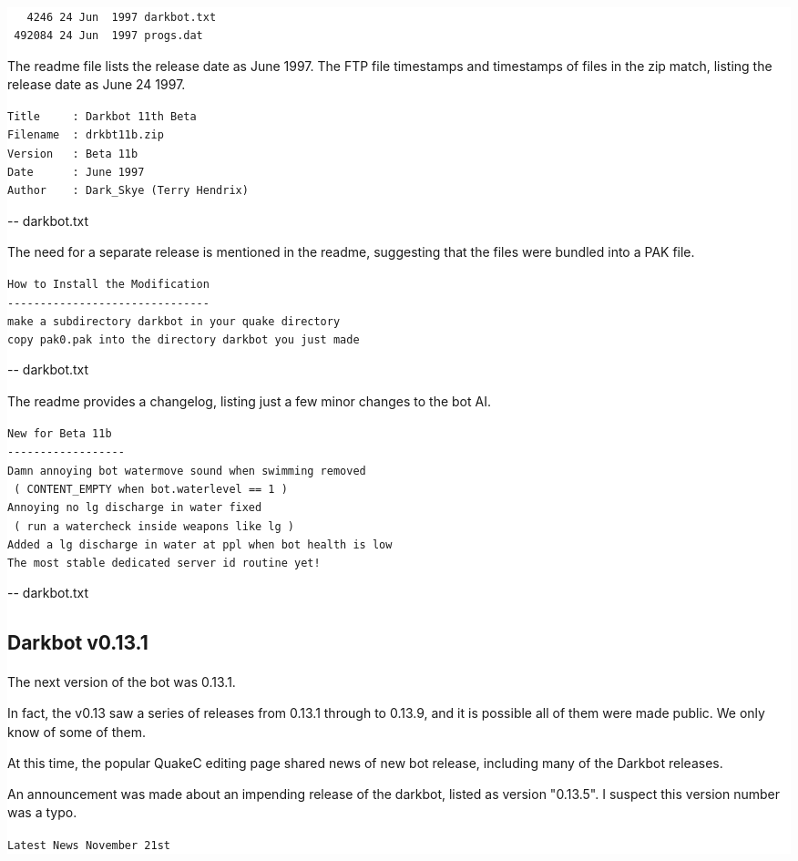 ```
   4246 24 Jun  1997 darkbot.txt
 492084 24 Jun  1997 progs.dat
```

The readme file lists the release date as June 1997. The FTP file timestamps and timestamps of files in the zip match, listing the release date as June 24 1997.


	Title     : Darkbot 11th Beta
	Filename  : drkbt11b.zip
	Version   : Beta 11b
	Date      : June 1997
	Author    : Dark_Skye (Terry Hendrix)

-- darkbot.txt

The need for a separate release is mentioned in the readme, suggesting that the files were bundled into a PAK file.

	How to Install the Modification
	-------------------------------
	make a subdirectory darkbot in your quake directory
	copy pak0.pak into the directory darkbot you just made

-- darkbot.txt

The readme provides a changelog, listing just a few minor changes to the bot AI.

	New for Beta 11b
	------------------
	Damn annoying bot watermove sound when swimming removed
	 ( CONTENT_EMPTY when bot.waterlevel == 1 )
	Annoying no lg discharge in water fixed
	 ( run a watercheck inside weapons like lg )
	Added a lg discharge in water at ppl when bot health is low
	The most stable dedicated server id routine yet!

-- darkbot.txt






## Darkbot v0.13.1

The next version of the bot was 0.13.1.

In fact, the v0.13 saw a series of releases from 0.13.1 through to 0.13.9, and it is possible all of them were made public. We only know of some of them.

At this time, the popular QuakeC editing page shared news of new bot release, including many of the Darkbot releases.

An announcement was made about an impending release of the darkbot, listed as version "0.13.5". I suspect this version number was a typo.

	Latest News November 21st
